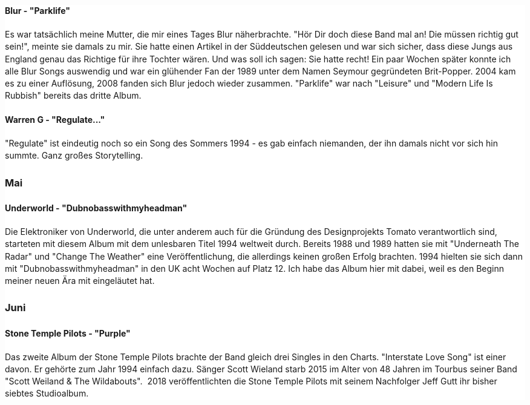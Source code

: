 <iframe src="https://www.youtube.com/embed/W-QNc-UFuvg" width="560" height="315" frameborder="0" allowfullscreen="allowfullscreen"></iframe>

#### Blur - "Parklife"

Es war tatsächlich meine Mutter, die mir eines Tages Blur näherbrachte. "Hör Dir
doch diese Band mal an! Die müssen richtig gut sein!", meinte sie damals zu mir.
Sie hatte einen Artikel in der Süddeutschen gelesen und war sich sicher, dass
diese Jungs aus England genau das Richtige für ihre Tochter wären. Und was soll
ich sagen: Sie hatte recht! Ein paar Wochen später konnte ich alle Blur Songs
auswendig und war ein glühender Fan der 1989 unter dem Namen Seymour gegründeten
Brit-Popper. 2004 kam es zu einer Auflösung, 2008 fanden sich Blur jedoch wieder
zusammen. "Parklife" war nach "Leisure" und "Modern Life Is Rubbish" bereits das
dritte Album.

<iframe src="https://www.youtube.com/embed/YSuHrTfcikU" width="560" height="315" frameborder="0" allowfullscreen="allowfullscreen"></iframe>

#### Warren G - "Regulate..."

"Regulate" ist eindeutig noch so ein Song des Sommers 1994 - es gab einfach
niemanden, der ihn damals nicht vor sich hin summte. Ganz großes Storytelling.

<iframe src="https://www.youtube.com/embed/1plPyJdXKIY" width="560" height="315" frameborder="0" allowfullscreen="allowfullscreen"></iframe>

### Mai

#### Underworld - "Dubnobasswithmyheadman"

Die Elektroniker von Underworld, die unter anderem auch für die Gründung des
Designprojekts Tomato verantwortlich sind, starteten mit diesem Album mit dem
unlesbaren Titel 1994 weltweit durch. Bereits 1988 und 1989 hatten sie mit
"Underneath The Radar" und "Change The Weather" eine Veröffentlichung, die
allerdings keinen großen Erfolg brachten. 1994 hielten sie sich dann
mit "Dubnobasswithmyheadman" in den UK acht Wochen auf Platz 12. Ich habe das
Album hier mit dabei, weil es den Beginn meiner neuen Ära mit eingeläutet hat.

<iframe src="https://www.youtube.com/embed/feWNvGpWHLM" width="560" height="315" frameborder="0" allowfullscreen="allowfullscreen"></iframe>

### Juni

#### Stone Temple Pilots - "Purple"

Das zweite Album der Stone Temple Pilots brachte der Band gleich drei Singles in
den Charts. "Interstate Love Song" ist einer davon. Er gehörte zum Jahr 1994
einfach dazu. Sänger Scott Wieland starb 2015 im Alter von 48 Jahren im Tourbus
seiner Band "Scott Weiland &amp; The Wildabouts".  2018 veröffentlichten die
Stone Temple Pilots mit seinem Nachfolger Jeff Gutt ihr bisher siebtes
Studioalbum.

<iframe src="https://www.youtube.com/embed/yjJL9DGU7Gg" width="560" height="315" frameborder="0" allowfullscreen="allowfullscreen"></iframe>
